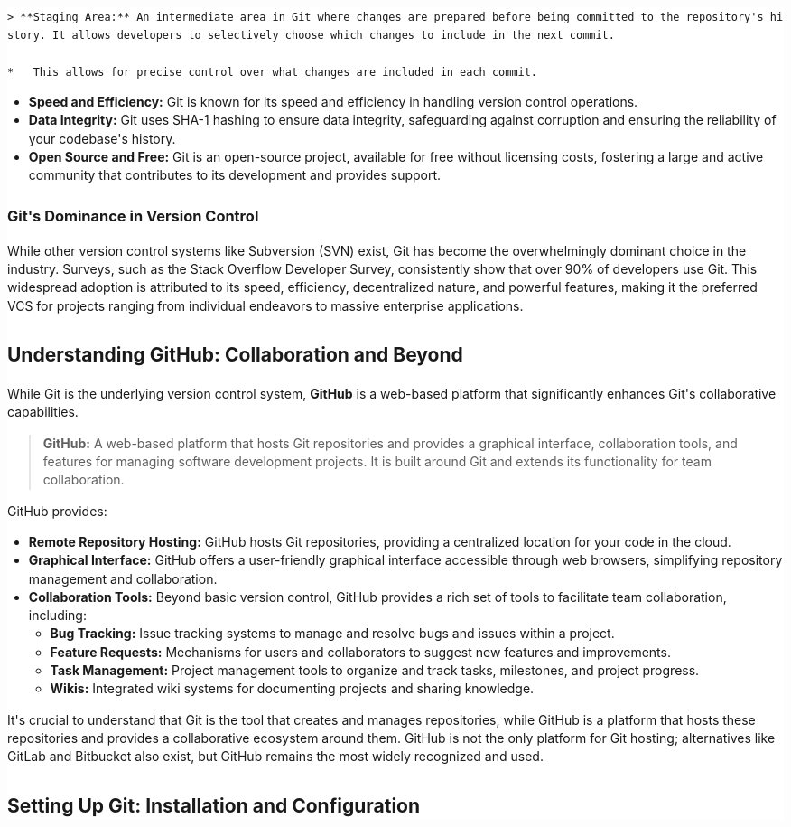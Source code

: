     > **Staging Area:** An intermediate area in Git where changes are prepared before being committed to the repository's history. It allows developers to selectively choose which changes to include in the next commit.

    *   This allows for precise control over what changes are included in each commit.

*   **Speed and Efficiency:** Git is known for its speed and efficiency in handling version control operations.
*   **Data Integrity:** Git uses SHA-1 hashing to ensure data integrity, safeguarding against corruption and ensuring the reliability of your codebase's history.
*   **Open Source and Free:** Git is an open-source project, available for free without licensing costs, fostering a large and active community that contributes to its development and provides support.

### Git's Dominance in Version Control

While other version control systems like Subversion (SVN) exist, Git has become the overwhelmingly dominant choice in the industry.  Surveys, such as the Stack Overflow Developer Survey, consistently show that over 90% of developers use Git. This widespread adoption is attributed to its speed, efficiency, decentralized nature, and powerful features, making it the preferred VCS for projects ranging from individual endeavors to massive enterprise applications.

## Understanding GitHub: Collaboration and Beyond

While Git is the underlying version control system, **GitHub** is a web-based platform that significantly enhances Git's collaborative capabilities.

> **GitHub:** A web-based platform that hosts Git repositories and provides a graphical interface, collaboration tools, and features for managing software development projects. It is built around Git and extends its functionality for team collaboration.

GitHub provides:

*   **Remote Repository Hosting:** GitHub hosts Git repositories, providing a centralized location for your code in the cloud.
*   **Graphical Interface:** GitHub offers a user-friendly graphical interface accessible through web browsers, simplifying repository management and collaboration.
*   **Collaboration Tools:** Beyond basic version control, GitHub provides a rich set of tools to facilitate team collaboration, including:
    *   **Bug Tracking:**  Issue tracking systems to manage and resolve bugs and issues within a project.
    *   **Feature Requests:**  Mechanisms for users and collaborators to suggest new features and improvements.
    *   **Task Management:** Project management tools to organize and track tasks, milestones, and project progress.
    *   **Wikis:**  Integrated wiki systems for documenting projects and sharing knowledge.

It's crucial to understand that Git is the tool that creates and manages repositories, while GitHub is a platform that hosts these repositories and provides a collaborative ecosystem around them. GitHub is not the only platform for Git hosting; alternatives like GitLab and Bitbucket also exist, but GitHub remains the most widely recognized and used.

## Setting Up Git: Installation and Configuration
